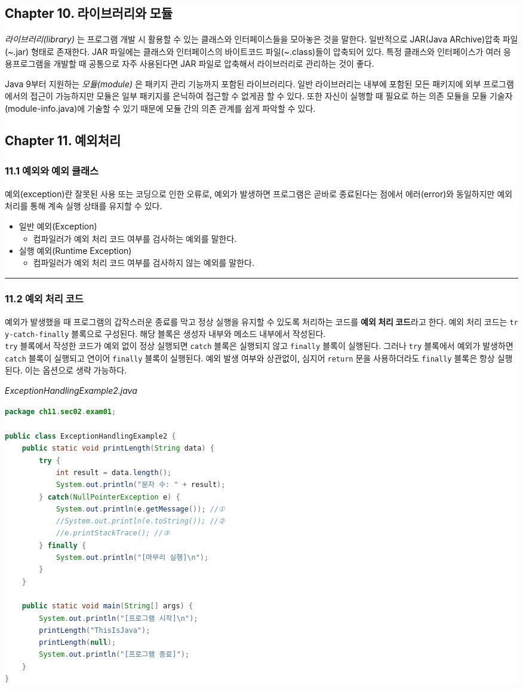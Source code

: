 ## Chapter 10. 라이브러리와 모듈
*라이브러리(library)* 는 프로그램 개발 시 활용할 수 있는 클래스와 인터페이스들을 모아놓은 것을 말한다. 일반적으로 JAR(Java ARchive)압축 파일(~.jar) 형태로 존재한다. JAR 파일에는 클래스와 인터페이스의 바이트코드 파일(~.class)들이 압축되어 있다. 특정 클래스와 인터페이스가 여러 응용프로그램을 개발할 때 공통으로 자주 사용된다면 JAR 파일로 압축해서 라이브러리로 관리하는 것이 좋다. 

Java 9부터 지원하는 *모듈(module)* 은 패키지 관리 기능까지 포함된 라이브러리다. 일반 라이브러리는 내부에 포함된 모든 패키지에 외부 프로그램에서의 접근이 가능하지만 모듈은 일부 패키지를 은닉하여 접근할 수 없게끔 할 수 있다. 또한 자신이 실행할 때 필요로 하는 의존 모듈을 모듈 기술자(module-info.java)에 기술할 수 있기 때문에 모듈 간의 의존 관계를 쉽게 파악할 수 있다. 


## Chapter 11. 예외처리
### 11.1 예외와 예외 클래스

예외(exception)란 잘못된 사용 또는 코딩으로 인한 오류로, 예외가 발생하면 프로그램은 곧바로 종료된다는 점에서 에러(error)와 동일하지만 예외 처리를 통해 계속 실행 상태를 유지할 수 있다.

- 일반 예외(Exception)
  - 컴파일러가 예외 처리 코드 여부를 검사하는 예외를 말한다.
- 실행 예외(Runtime Exception)
  - 컴파일러가 예외 처리 코드 여부를 검사하지 않는 예외를 말한다.

-------

### 11.2 예외 처리 코드

예외가 발생했을 때 프로그램의 갑작스러운 종료를 막고 정상 실행을 유지할 수 있도록 처리하는 코드를 **예외 처리 코드**라고 한다. 예외 처리 코드는 `try-catch-finally` 블록으로 구성된다. 해당 블록은 생성자 내부와 메소드 내부에서 작성된다.   
`try` 블록에서 작성한 코드가 예외 없이 정상 실행되면 `catch` 블록은 실행되지 않고 `finally` 블록이 실행된다. 그러나 `try` 블록에서 예외가 발생하면 `catch` 블록이 실행되고 연이어 `finally` 블록이 실행된다. 예외 발생 여부와 상관없이, 심지어 `return` 문을 사용하더라도 `finally` 블록은 항상 실행된다. 이는 옵션으로 생략 가능하다.

*ExceptionHandlingExample2.java*
```java
package ch11.sec02.exam01;

public class ExceptionHandlingExample2 {
	public static void printLength(String data) {
		try {
			int result = data.length();
			System.out.println("문자 수: " + result);
		} catch(NullPointerException e) {
			System.out.println(e.getMessage()); //①
			//System.out.println(e.toString()); //②
			//e.printStackTrace(); //③
		} finally {
			System.out.println("[마무리 실행]\n");
		}
	}

	public static void main(String[] args) {
		System.out.println("[프로그램 시작]\n");
		printLength("ThisIsJava");
		printLength(null);
		System.out.println("[프로그램 종료]");
	}
}
```

